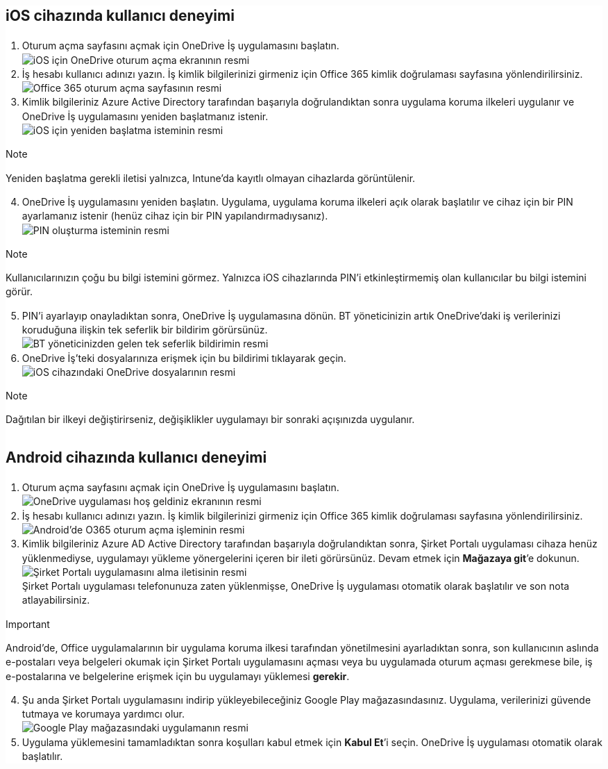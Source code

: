 ## <a name="user-experience-on-an-ios-device"></a>iOS cihazında kullanıcı deneyimi

1. Oturum açma sayfasını açmak için OneDrive İş uygulamasını başlatın.  <br/> ![iOS için OneDrive oturum açma ekranının resmi](./media/onedrive-ios-sign-in.png)
2. İş hesabı kullanıcı adınızı yazın. İş kimlik bilgilerinizi girmeniz için Office 365 kimlik doğrulaması sayfasına yönlendirilirsiniz. <br/> ![Office 365 oturum açma sayfasının resmi](./media/o365-sign-in-ios.png)
3. Kimlik bilgileriniz Azure Active Directory tarafından başarıyla doğrulandıktan sonra uygulama koruma ilkeleri uygulanır ve OneDrive İş uygulamasını yeniden başlatmanız istenir.  <br/>![iOS için yeniden başlatma isteminin resmi](./media/ios-restart-prompt.png)    
  > [!NOTE]
  > Yeniden başlatma gerekli iletisi yalnızca, Intune’da kayıtlı olmayan cihazlarda görüntülenir.


4. OneDrive İş uygulamasını yeniden başlatın. Uygulama, uygulama koruma ilkeleri açık olarak başlatılır ve cihaz için bir PIN ayarlamanız istenir (henüz cihaz için bir PIN yapılandırmadıysanız). <br/> ![PIN oluşturma isteminin resmi](./media/pin-prompt-ios.png)    
  > [!NOTE]
  > Kullanıcılarınızın çoğu bu bilgi istemini görmez. Yalnızca iOS cihazlarında PIN’i etkinleştirmemiş olan kullanıcılar bu bilgi istemini görür.


5. PIN’i ayarlayıp onayladıktan sonra, OneDrive İş uygulamasına dönün. BT yöneticinizin artık OneDrive’daki iş verilerinizi koruduğuna ilişkin tek seferlik bir bildirim görürsünüz. <br/> ![BT yöneticinizden gelen tek seferlik bildirimin resmi](./media/one-time-notice.png)
6. OneDrive İş’teki dosyalarınıza erişmek için bu bildirimi tıklayarak geçin. <br/> ![iOS cihazındaki OneDrive dosyalarının resmi](./media/onedrive-files-ios.png) <br/>

>[!NOTE]
>Dağıtılan bir ilkeyi değiştirirseniz, değişiklikler uygulamayı bir sonraki açışınızda uygulanır.


## <a name="user-experience-on-an-android-device"></a>Android cihazında kullanıcı deneyimi

1. Oturum açma sayfasını açmak için OneDrive İş uygulamasını başlatın.  <br/> ![OneDrive uygulaması hoş geldiniz ekranının resmi](./media/onedrive-android-welcome.png)
2. İş hesabı kullanıcı adınızı yazın. İş kimlik bilgilerinizi girmeniz için Office 365 kimlik doğrulaması sayfasına yönlendirilirsiniz. <br/> ![Android’de O365 oturum açma işleminin resmi](./media/o365-sign-in-android.png)
3. Kimlik bilgileriniz Azure AD Active Directory tarafından başarıyla doğrulandıktan sonra, Şirket Portalı uygulaması cihaza henüz yüklenmediyse, uygulamayı yükleme yönergelerini içeren bir ileti görürsünüz. Devam etmek için **Mağazaya git**’e dokunun. <br/> ![Şirket Portalı uygulamasını alma iletisinin resmi](./media/get-company-portal-android.png) <br/>Şirket Portalı uygulaması telefonunuza zaten yüklenmişse, OneDrive İş uygulaması otomatik olarak başlatılır ve son nota atlayabilirsiniz.    
  > [!IMPORTANT]
  > Android’de, Office uygulamalarının bir uygulama koruma ilkesi tarafından yönetilmesini ayarladıktan sonra, son kullanıcının aslında e-postaları veya belgeleri okumak için Şirket Portalı uygulamasını açması veya bu uygulamada oturum açması gerekmese bile, iş e-postalarına ve belgelerine erişmek için bu uygulamayı yüklemesi **gerekir**.

4. Şu anda Şirket Portalı uygulamasını indirip yükleyebileceğiniz Google Play mağazasındasınız. Uygulama, verilerinizi güvende tutmaya ve korumaya yardımcı olur. <br/> ![Google Play mağazasındaki uygulamanın resmi](./media/google-play-get-app-android.png)
5. Uygulama yüklemesini tamamladıktan sonra koşulları kabul etmek için **Kabul Et**’i seçin. OneDrive İş uygulaması otomatik olarak başlatılır.
